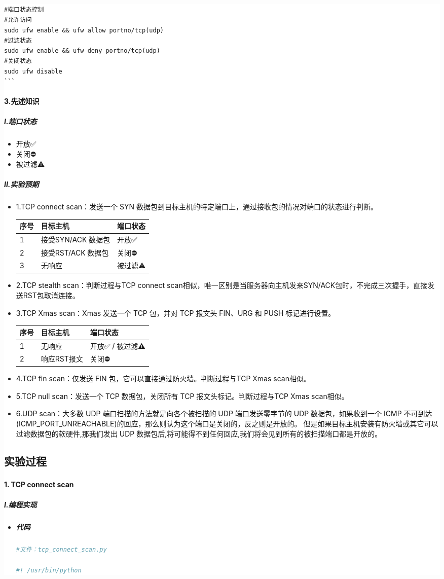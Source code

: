     #端口状态控制
    #允许访问
    sudo ufw enable && ufw allow portno/tcp(udp)
    #过滤状态
    sudo ufw enable && ufw deny portno/tcp(udp)
    #关闭状态
    sudo ufw disable
    ```
#### 3.先述知识
##### I.端口状态
- 开放✅
- 关闭⛔
- 被过滤⚠
##### II.实验预期
- 1.TCP connect scan：发送一个 SYN 数据包到目标主机的特定端口上，通过接收包的情况对端口的状态进行判断。


    |序号|目标主机|端口状态|
    |------|-------|-----|
    |1|接受SYN/ACK 数据包|开放✅|
    |2|接受RST/ACK 数据包|关闭⛔|
    |3|无响应|被过滤⚠|


- 2.TCP stealth scan：判断过程与TCP connect scan相似，唯一区别是当服务器向主机发来SYN/ACK包时，不完成三次握手，直接发送RST包取消连接。

- 3.TCP Xmas scan：Xmas 发送一个 TCP 包，并对 TCP 报文头 FIN、URG 和 PUSH 标记进行设置。

    |序号|目标主机|端口状态|
    |--|----|---|
    |1|无响应|开放✅ / 被过滤⚠|
    |2|响应RST报文|关闭⛔|

- 4.TCP fin scan：仅发送 FIN 包，它可以直接通过防火墙。判断过程与TCP Xmas scan相似。
- 5.TCP null scan：发送一个 TCP 数据包，关闭所有 TCP 报文头标记。判断过程与TCP Xmas scan相似。
- 6.UDP scan：大多数 UDP 端口扫描的方法就是向各个被扫描的 UDP 端口发送零字节的 UDP 数据包，如果收到一个 ICMP 不可到达(ICMP_PORT_UNREACHABLE)的回应，那么则认为这个端口是关闭的，反之则是开放的。
    但是如果目标主机安装有防火墙或其它可以过滤数据包的软硬件,那我们发出 UDP 数据包后,将可能得不到任何回应,我们将会见到所有的被扫描端口都是开放的。
    
    
    
    
## 实验过程
#### 1. TCP connect scan
##### I.编程实现
- ##### 代码
    ```bash
    #文件：tcp_connect_scan.py

    #! /usr/bin/python
